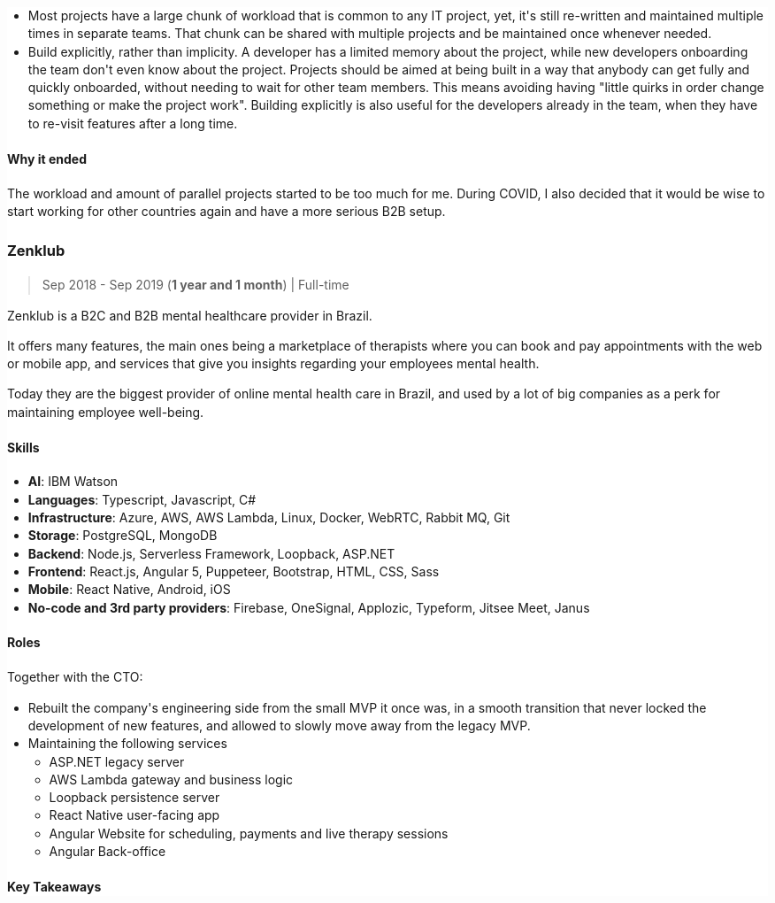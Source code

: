 - Most projects have a large chunk of workload that is common to any IT project, yet, it's still re-written and maintained multiple times in separate teams. That chunk can be shared with multiple projects and be maintained once whenever needed.
- Build explicitly, rather than implicity. A developer has a limited memory about the project, while new developers onboarding the team don't even know about the project. Projects should be aimed at being built in a way that anybody can get fully and quickly onboarded, without needing to wait for other team members. This means avoiding having "little quirks in order change something or make the project work". Building explicitly is also useful for the developers already in the team, when they have to re-visit features after a long time.

#### Why it ended

The workload and amount of parallel projects started to be too much for me. During COVID, I also decided that it would be wise to start working for other countries again and have a more serious B2B setup.

### Zenklub

> Sep 2018 - Sep 2019 (**1 year and 1 month**) | Full-time

Zenklub is a B2C and B2B mental healthcare provider in Brazil.

It offers many features, the main ones being a marketplace of therapists where you can book and pay appointments with the web or mobile app, and services that give you insights regarding your employees mental health.

Today they are the biggest provider of online mental health care in Brazil, and used by a lot of big companies as a perk for maintaining employee well-being.

#### Skills

- **AI**: IBM Watson
- **Languages**: Typescript, Javascript, C#
- **Infrastructure**: Azure, AWS, AWS Lambda, Linux, Docker, WebRTC, Rabbit MQ, Git
- **Storage**: PostgreSQL, MongoDB
- **Backend**: Node.js, Serverless Framework, Loopback, ASP.NET
- **Frontend**: React.js, Angular 5, Puppeteer, Bootstrap, HTML, CSS, Sass
- **Mobile**: React Native, Android, iOS
- **No-code and 3rd party providers**: Firebase, OneSignal, Applozic, Typeform, Jitsee Meet, Janus

#### Roles

Together with the CTO:

- Rebuilt the company's engineering side from the small MVP it once was, in a smooth transition that never locked the development of new features, and allowed to slowly move away from the legacy MVP.
- Maintaining the following services
  - ASP.NET legacy server
  - AWS Lambda gateway and business logic
  - Loopback persistence server
  - React Native user-facing app
  - Angular Website for scheduling, payments and live therapy sessions
  - Angular Back-office

#### Key Takeaways
